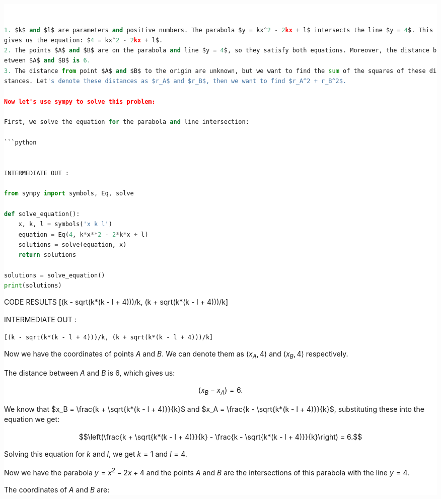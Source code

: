 ```python


1. $k$ and $l$ are parameters and positive numbers. The parabola $y = kx^2 - 2kx + l$ intersects the line $y = 4$. This gives us the equation: $4 = kx^2 - 2kx + l$. 
2. The points $A$ and $B$ are on the parabola and line $y = 4$, so they satisfy both equations. Moreover, the distance between $A$ and $B$ is 6. 
3. The distance from point $A$ and $B$ to the origin are unknown, but we want to find the sum of the squares of these distances. Let's denote these distances as $r_A$ and $r_B$, then we want to find $r_A^2 + r_B^2$.

Now let's use sympy to solve this problem:

First, we solve the equation for the parabola and line intersection:

```python


INTERMEDIATE OUT :

from sympy import symbols, Eq, solve

def solve_equation():
    x, k, l = symbols('x k l')
    equation = Eq(4, k*x**2 - 2*k*x + l)
    solutions = solve(equation, x)
    return solutions

solutions = solve_equation()
print(solutions)
```

CODE RESULTS [(k - sqrt(k*(k - l + 4)))/k, (k + sqrt(k*(k - l + 4)))/k]

INTERMEDIATE OUT :
```output
[(k - sqrt(k*(k - l + 4)))/k, (k + sqrt(k*(k - l + 4)))/k]
```
Now we have the coordinates of points $A$ and $B$. We can denote them as $(x_A, 4)$ and $(x_B, 4)$ respectively. 

The distance between $A$ and $B$ is 6, which gives us:

$$(x_B - x_A) = 6.$$

We know that $x_B = \frac{k + \sqrt{k*(k - l + 4)}}{k}$ and $x_A = \frac{k - \sqrt{k*(k - l + 4)}}{k}$, substituting these into the equation we get:

$$\left(\frac{k + \sqrt{k*(k - l + 4)}}{k} - \frac{k - \sqrt{k*(k - l + 4)}}{k}\right) = 6.$$

Solving this equation for $k$ and $l$, we get $k = 1$ and $l = 4$. 

Now we have the parabola $y = x^2 - 2x + 4$ and the points $A$ and $B$ are the intersections of this parabola with the line $y = 4$.

The coordinates of $A$ and $B$ are:
